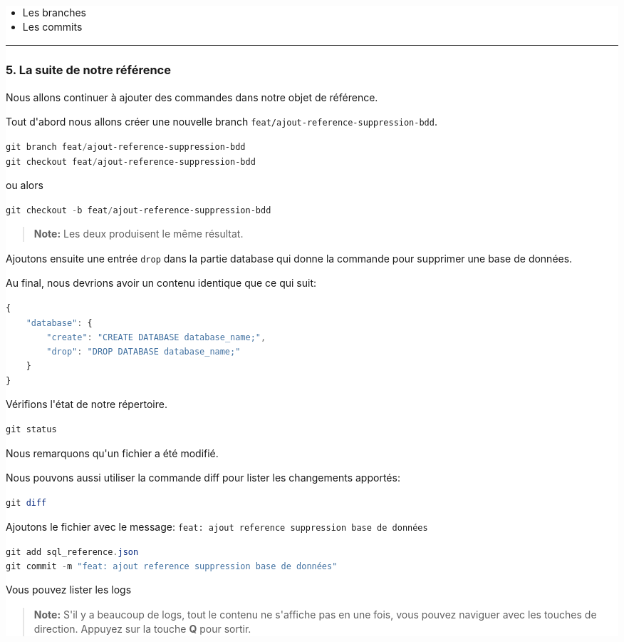 * Les branches
* Les commits

___

### 5. La suite de notre référence

Nous allons continuer à ajouter des commandes dans notre objet de référence. 

Tout d'abord nous allons créer une nouvelle branch `feat/ajout-reference-suppression-bdd`.

```powershell
git branch feat/ajout-reference-suppression-bdd
git checkout feat/ajout-reference-suppression-bdd
```

ou alors

```powershell
git checkout -b feat/ajout-reference-suppression-bdd
```

> **Note:** Les deux produisent le même résultat.

Ajoutons ensuite une entrée `drop` dans la partie database qui donne la commande pour supprimer une base de données.

Au final, nous devrions avoir un contenu identique que ce qui suit:

```js
{
    "database": {
        "create": "CREATE DATABASE database_name;",
        "drop": "DROP DATABASE database_name;"
    }
}
```

Vérifions l'état de notre répertoire.

```powershell
git status
```

Nous remarquons qu'un fichier a été modifié.

Nous pouvons aussi utiliser la commande diff pour lister les changements apportés:

```powershell
git diff
```

Ajoutons le fichier avec le message: `feat: ajout reference suppression base de données`

```powershell
git add sql_reference.json
git commit -m "feat: ajout reference suppression base de données"
```

Vous pouvez lister les logs

> **Note:** S'il y a beaucoup de logs, tout le contenu ne s'affiche pas en une fois, vous pouvez naviguer avec les touches de direction. Appuyez sur la touche **Q** pour sortir.
